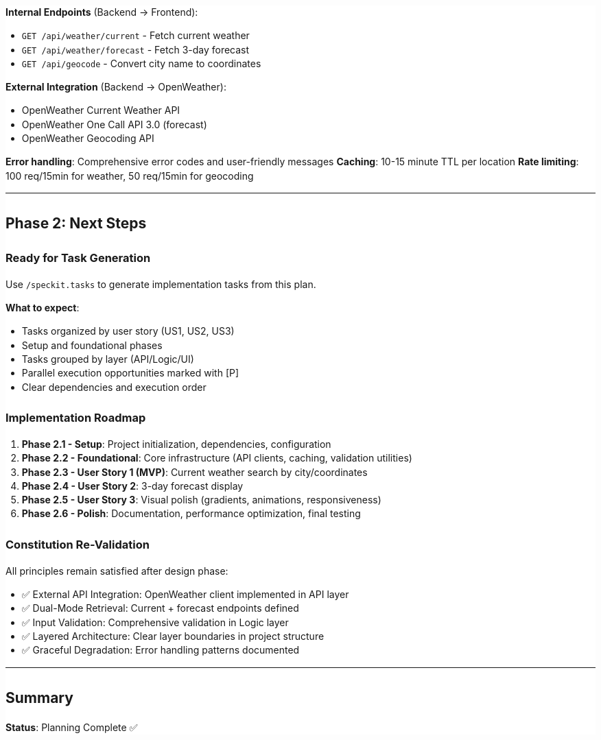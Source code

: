 **Internal Endpoints** (Backend → Frontend):
- `GET /api/weather/current` - Fetch current weather
- `GET /api/weather/forecast` - Fetch 3-day forecast
- `GET /api/geocode` - Convert city name to coordinates

**External Integration** (Backend → OpenWeather):
- OpenWeather Current Weather API
- OpenWeather One Call API 3.0 (forecast)
- OpenWeather Geocoding API

**Error handling**: Comprehensive error codes and user-friendly messages
**Caching**: 10-15 minute TTL per location
**Rate limiting**: 100 req/15min for weather, 50 req/15min for geocoding

---

## Phase 2: Next Steps

### Ready for Task Generation

Use `/speckit.tasks` to generate implementation tasks from this plan.

**What to expect**:
- Tasks organized by user story (US1, US2, US3)
- Setup and foundational phases
- Tasks grouped by layer (API/Logic/UI)
- Parallel execution opportunities marked with [P]
- Clear dependencies and execution order

### Implementation Roadmap

1. **Phase 2.1 - Setup**: Project initialization, dependencies, configuration
2. **Phase 2.2 - Foundational**: Core infrastructure (API clients, caching, validation utilities)
3. **Phase 2.3 - User Story 1 (MVP)**: Current weather search by city/coordinates
4. **Phase 2.4 - User Story 2**: 3-day forecast display
5. **Phase 2.5 - User Story 3**: Visual polish (gradients, animations, responsiveness)
6. **Phase 2.6 - Polish**: Documentation, performance optimization, final testing

### Constitution Re-Validation

All principles remain satisfied after design phase:
- ✅ External API Integration: OpenWeather client implemented in API layer
- ✅ Dual-Mode Retrieval: Current + forecast endpoints defined
- ✅ Input Validation: Comprehensive validation in Logic layer
- ✅ Layered Architecture: Clear layer boundaries in project structure
- ✅ Graceful Degradation: Error handling patterns documented

---

## Summary

**Status**: Planning Complete ✅
